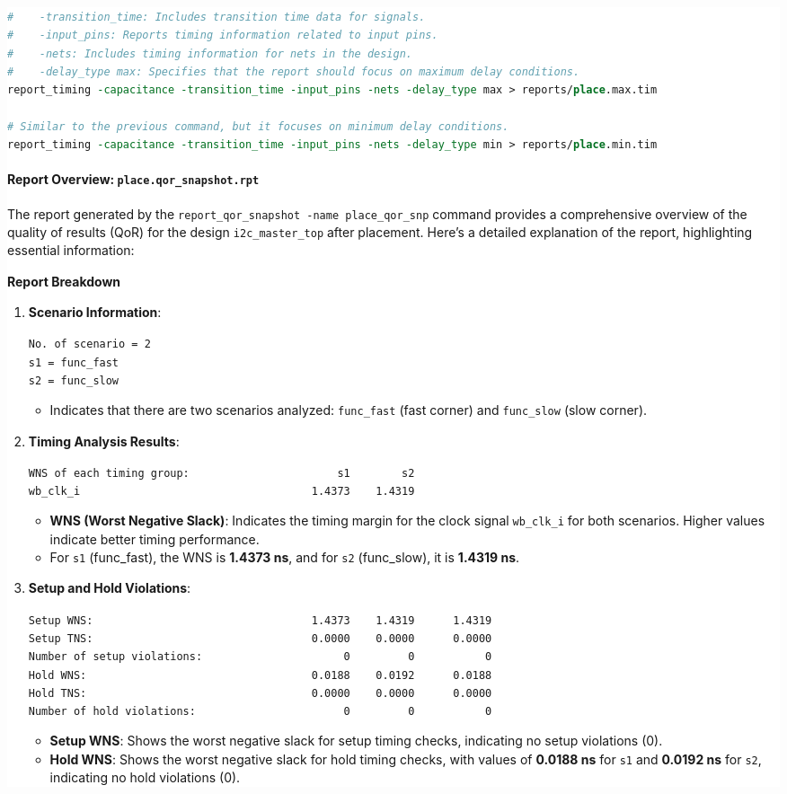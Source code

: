 ```tcl
#    -transition_time: Includes transition time data for signals.
#    -input_pins: Reports timing information related to input pins.
#    -nets: Includes timing information for nets in the design.
#    -delay_type max: Specifies that the report should focus on maximum delay conditions.
report_timing -capacitance -transition_time -input_pins -nets -delay_type max > reports/place.max.tim

# Similar to the previous command, but it focuses on minimum delay conditions.
report_timing -capacitance -transition_time -input_pins -nets -delay_type min > reports/place.min.tim
```

#### Report Overview: `place.qor_snapshot.rpt`

The report generated by the `report_qor_snapshot -name place_qor_snp` command provides a comprehensive overview of the quality of results (QoR) for the design `i2c_master_top` after placement. Here’s a detailed explanation of the report, highlighting essential information:

**Report Breakdown**

1. **Scenario Information**:

   ```
   No. of scenario = 2
   s1 = func_fast
   s2 = func_slow
   ```

   - Indicates that there are two scenarios analyzed: `func_fast` (fast corner) and `func_slow` (slow corner).

2. **Timing Analysis Results**:

   ```
   WNS of each timing group:                       s1        s2
   wb_clk_i                                    1.4373    1.4319
   ```

   - **WNS (Worst Negative Slack)**: Indicates the timing margin for the clock signal `wb_clk_i` for both scenarios. Higher values indicate better timing performance.
   - For `s1` (func_fast), the WNS is **1.4373 ns**, and for `s2` (func_slow), it is **1.4319 ns**.

3. **Setup and Hold Violations**:

   ```
   Setup WNS:                                  1.4373    1.4319      1.4319
   Setup TNS:                                  0.0000    0.0000      0.0000
   Number of setup violations:                      0         0           0
   Hold WNS:                                   0.0188    0.0192      0.0188
   Hold TNS:                                   0.0000    0.0000      0.0000
   Number of hold violations:                       0         0           0
   ```

   - **Setup WNS**: Shows the worst negative slack for setup timing checks, indicating no setup violations (0).
   - **Hold WNS**: Shows the worst negative slack for hold timing checks, with values of **0.0188 ns** for `s1` and **0.0192 ns** for `s2`, indicating no hold violations (0).
